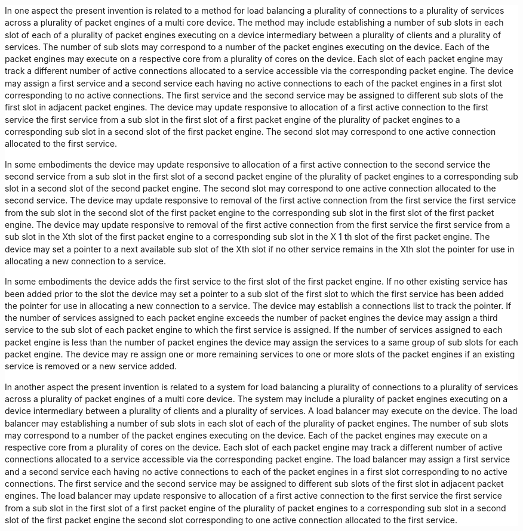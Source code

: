 In one aspect the present invention is related to a method for load balancing a plurality of connections to a plurality of services across a plurality of packet engines of a multi core device. The method may include establishing a number of sub slots in each slot of each of a plurality of packet engines executing on a device intermediary between a plurality of clients and a plurality of services. The number of sub slots may correspond to a number of the packet engines executing on the device. Each of the packet engines may execute on a respective core from a plurality of cores on the device. Each slot of each packet engine may track a different number of active connections allocated to a service accessible via the corresponding packet engine. The device may assign a first service and a second service each having no active connections to each of the packet engines in a first slot corresponding to no active connections. The first service and the second service may be assigned to different sub slots of the first slot in adjacent packet engines. The device may update responsive to allocation of a first active connection to the first service the first service from a sub slot in the first slot of a first packet engine of the plurality of packet engines to a corresponding sub slot in a second slot of the first packet engine. The second slot may correspond to one active connection allocated to the first service.

In some embodiments the device may update responsive to allocation of a first active connection to the second service the second service from a sub slot in the first slot of a second packet engine of the plurality of packet engines to a corresponding sub slot in a second slot of the second packet engine. The second slot may correspond to one active connection allocated to the second service. The device may update responsive to removal of the first active connection from the first service the first service from the sub slot in the second slot of the first packet engine to the corresponding sub slot in the first slot of the first packet engine. The device may update responsive to removal of the first active connection from the first service the first service from a sub slot in the Xth slot of the first packet engine to a corresponding sub slot in the X 1 th slot of the first packet engine. The device may set a pointer to a next available sub slot of the Xth slot if no other service remains in the Xth slot the pointer for use in allocating a new connection to a service.

In some embodiments the device adds the first service to the first slot of the first packet engine. If no other existing service has been added prior to the slot the device may set a pointer to a sub slot of the first slot to which the first service has been added the pointer for use in allocating a new connection to a service. The device may establish a connections list to track the pointer. If the number of services assigned to each packet engine exceeds the number of packet engines the device may assign a third service to the sub slot of each packet engine to which the first service is assigned. If the number of services assigned to each packet engine is less than the number of packet engines the device may assign the services to a same group of sub slots for each packet engine. The device may re assign one or more remaining services to one or more slots of the packet engines if an existing service is removed or a new service added.

In another aspect the present invention is related to a system for load balancing a plurality of connections to a plurality of services across a plurality of packet engines of a multi core device. The system may include a plurality of packet engines executing on a device intermediary between a plurality of clients and a plurality of services. A load balancer may execute on the device. The load balancer may establishing a number of sub slots in each slot of each of the plurality of packet engines. The number of sub slots may correspond to a number of the packet engines executing on the device. Each of the packet engines may execute on a respective core from a plurality of cores on the device. Each slot of each packet engine may track a different number of active connections allocated to a service accessible via the corresponding packet engine. The load balancer may assign a first service and a second service each having no active connections to each of the packet engines in a first slot corresponding to no active connections. The first service and the second service may be assigned to different sub slots of the first slot in adjacent packet engines. The load balancer may update responsive to allocation of a first active connection to the first service the first service from a sub slot in the first slot of a first packet engine of the plurality of packet engines to a corresponding sub slot in a second slot of the first packet engine the second slot corresponding to one active connection allocated to the first service.
